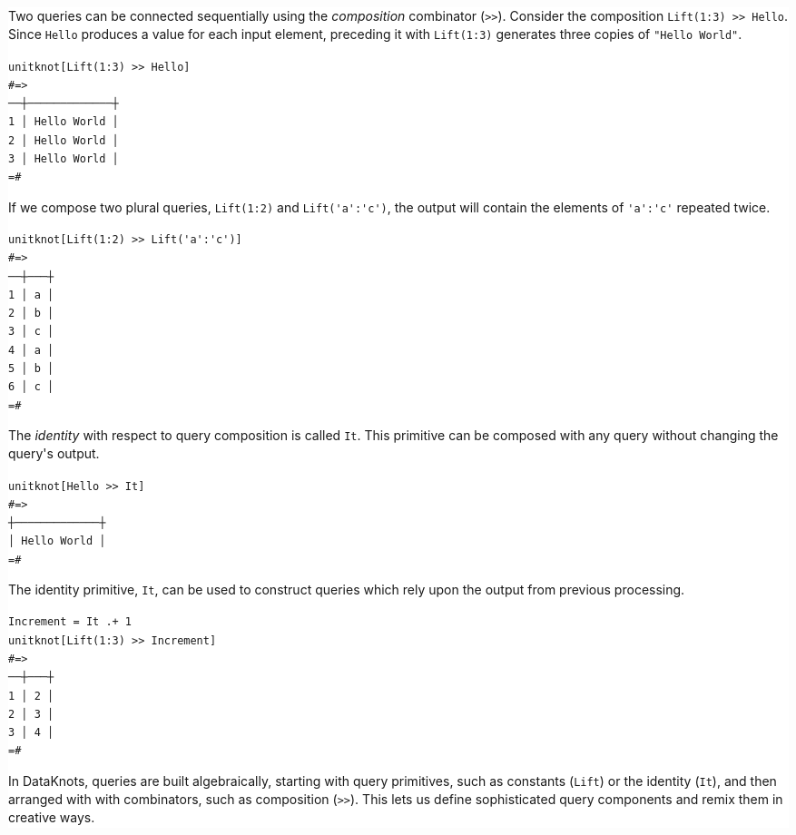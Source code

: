 Two queries can be connected sequentially using the *composition*
combinator (`>>`). Consider the composition `Lift(1:3) >> Hello`.
Since `Hello` produces a value for each input element, preceding
it with `Lift(1:3)` generates three copies of `"Hello World"`.

    unitknot[Lift(1:3) >> Hello]
    #=>
    ──┼─────────────┼
    1 │ Hello World │
    2 │ Hello World │
    3 │ Hello World │
    =#

If we compose two plural queries, `Lift(1:2)` and `Lift('a':'c')`,
the output will contain the elements of `'a':'c'` repeated twice.

    unitknot[Lift(1:2) >> Lift('a':'c')]
    #=>
    ──┼───┼
    1 │ a │
    2 │ b │
    3 │ c │
    4 │ a │
    5 │ b │
    6 │ c │
    =#

The *identity* with respect to query composition is called `It`.
This primitive can be composed with any query without changing the
query's output.

    unitknot[Hello >> It]
    #=>
    ┼─────────────┼
    │ Hello World │
    =#

The identity primitive, `It`, can be used to construct queries
which rely upon the output from previous processing.

    Increment = It .+ 1
    unitknot[Lift(1:3) >> Increment]
    #=>
    ──┼───┼
    1 │ 2 │
    2 │ 3 │
    3 │ 4 │
    =#

In DataKnots, queries are built algebraically, starting with query
primitives, such as constants (`Lift`) or the identity (`It`), and
then arranged with with combinators, such as composition (`>>`).
This lets us define sophisticated query components and remix them
in creative ways.
